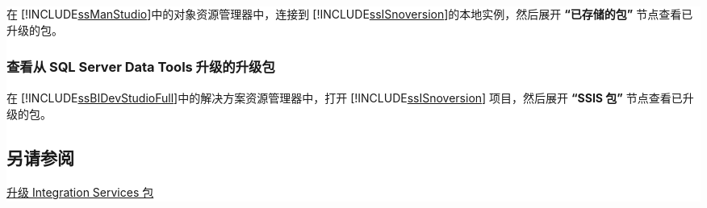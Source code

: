 在 [!INCLUDE[ssManStudio](../includes/ssmanstudio-md.md)]中的对象资源管理器中，连接到 [!INCLUDE[ssISnoversion](../includes/ssisnoversion-md.md)]的本地实例，然后展开 **“已存储的包”** 节点查看已升级的包。  
  
### <a name="view-upgraded-packages-that-were-upgraded-from-sql-server-data-tools"></a>查看从 SQL Server Data Tools 升级的升级包  
  
在 [!INCLUDE[ssBIDevStudioFull](../includes/ssbidevstudiofull-md.md)]中的解决方案资源管理器中，打开 [!INCLUDE[ssISnoversion](../includes/ssisnoversion-md.md)] 项目，然后展开 **“SSIS 包”** 节点查看已升级的包。  
  
## <a name="see-also"></a>另请参阅  
 [升级 Integration Services 包](../integration-services/install-windows/upgrade-integration-services-packages.md)  
  
  
